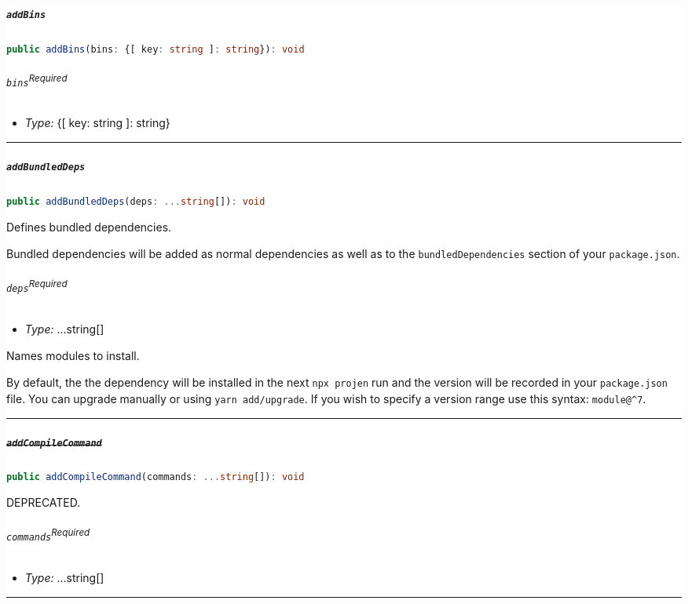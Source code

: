 ##### `addBins` <a name="addBins" id="projen.web.NextJsTypeScriptProject.addBins"></a>

```typescript
public addBins(bins: {[ key: string ]: string}): void
```

###### `bins`<sup>Required</sup> <a name="bins" id="projen.web.NextJsTypeScriptProject.addBins.parameter.bins"></a>

- *Type:* {[ key: string ]: string}

---

##### `addBundledDeps` <a name="addBundledDeps" id="projen.web.NextJsTypeScriptProject.addBundledDeps"></a>

```typescript
public addBundledDeps(deps: ...string[]): void
```

Defines bundled dependencies.

Bundled dependencies will be added as normal dependencies as well as to the
`bundledDependencies` section of your `package.json`.

###### `deps`<sup>Required</sup> <a name="deps" id="projen.web.NextJsTypeScriptProject.addBundledDeps.parameter.deps"></a>

- *Type:* ...string[]

Names modules to install.

By default, the the dependency will
be installed in the next `npx projen` run and the version will be recorded
in your `package.json` file. You can upgrade manually or using `yarn
add/upgrade`. If you wish to specify a version range use this syntax:
`module@^7`.

---

##### ~~`addCompileCommand`~~ <a name="addCompileCommand" id="projen.web.NextJsTypeScriptProject.addCompileCommand"></a>

```typescript
public addCompileCommand(commands: ...string[]): void
```

DEPRECATED.

###### `commands`<sup>Required</sup> <a name="commands" id="projen.web.NextJsTypeScriptProject.addCompileCommand.parameter.commands"></a>

- *Type:* ...string[]

---
